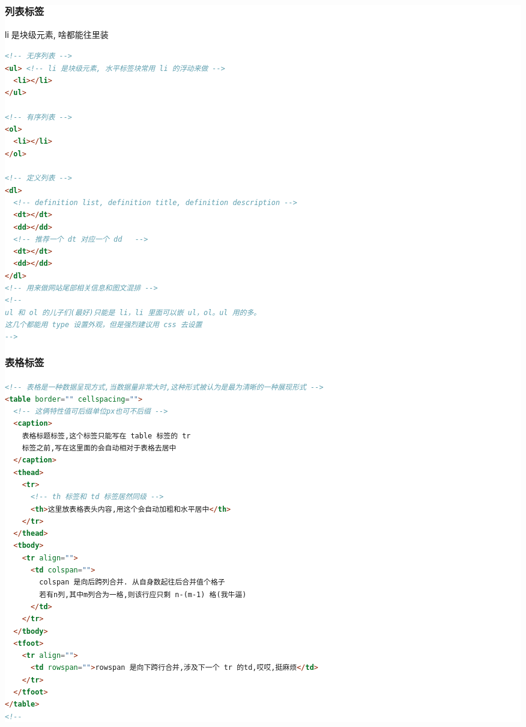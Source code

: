 ```html
```

### 列表标签

li 是块级元素, 啥都能往里装

```html
<!-- 无序列表 -->
<ul> <!-- li 是块级元素, 水平标签块常用 li 的浮动来做 -->
  <li></li>
</ul>

<!-- 有序列表 -->
<ol>
  <li></li>
</ol>

<!-- 定义列表 -->
<dl>
  <!-- definition list, definition title, definition description -->
  <dt></dt>
  <dd></dd>
  <!-- 推荐一个 dt 对应一个 dd	 -->
  <dt></dt>
  <dd></dd>
</dl>
<!-- 用来做网站尾部相关信息和图文混排 -->
<!--
ul 和 ol 的儿子们(最好)只能是 li，li 里面可以嵌 ul，ol。ul 用的多。
这几个都能用 type 设置外观，但是强烈建议用 css 去设置
-->
```

### 表格标签

```html
<!-- 表格是一种数据呈现方式,当数据量非常大时,这种形式被认为是最为清晰的一种展现形式 -->
<table border="" cellspacing="">
  <!-- 这俩特性值可后缀单位px也可不后缀 -->
  <caption>
    表格标题标签,这个标签只能写在 table 标签的 tr
    标签之前,写在这里面的会自动相对于表格去居中
  </caption>
  <thead>
    <tr>
      <!-- th 标签和 td 标签居然同级 -->
      <th>这里放表格表头内容,用这个会自动加粗和水平居中</th>
    </tr>
  </thead>
  <tbody>
    <tr align="">
      <td colspan="">
        colspan 是向后跨列合并. 从自身数起往后合并值个格子
        若有n列,其中m列合为一格,则该行应只剩 n-(m-1) 格(我牛逼)
      </td>
    </tr>
  </tbody>
  <tfoot>
    <tr align="">
      <td rowspan="">rowspan 是向下跨行合并,涉及下一个 tr 的td,哎哎,挺麻烦</td>
    </tr>
  </tfoot>
</table>
<!--
```
